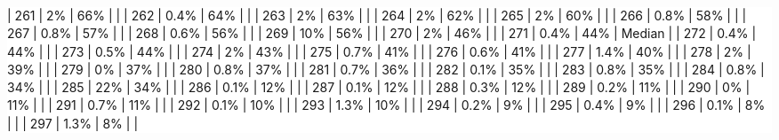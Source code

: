| 261 | 2% | 66% |  |
| 262 | 0.4% | 64% |  |
| 263 | 2% | 63% |  |
| 264 | 2% | 62% |  |
| 265 | 2% | 60% |  |
| 266 | 0.8% | 58% |  |
| 267 | 0.8% | 57% |  |
| 268 | 0.6% | 56% |  |
| 269 | 10% | 56% |  |
| 270 | 2% | 46% |  |
| 271 | 0.4% | 44% | Median |
| 272 | 0.4% | 44% |  |
| 273 | 0.5% | 44% |  |
| 274 | 2% | 43% |  |
| 275 | 0.7% | 41% |  |
| 276 | 0.6% | 41% |  |
| 277 | 1.4% | 40% |  |
| 278 | 2% | 39% |  |
| 279 | 0% | 37% |  |
| 280 | 0.8% | 37% |  |
| 281 | 0.7% | 36% |  |
| 282 | 0.1% | 35% |  |
| 283 | 0.8% | 35% |  |
| 284 | 0.8% | 34% |  |
| 285 | 22% | 34% |  |
| 286 | 0.1% | 12% |  |
| 287 | 0.1% | 12% |  |
| 288 | 0.3% | 12% |  |
| 289 | 0.2% | 11% |  |
| 290 | 0% | 11% |  |
| 291 | 0.7% | 11% |  |
| 292 | 0.1% | 10% |  |
| 293 | 1.3% | 10% |  |
| 294 | 0.2% | 9% |  |
| 295 | 0.4% | 9% |  |
| 296 | 0.1% | 8% |  |
| 297 | 1.3% | 8% |  |